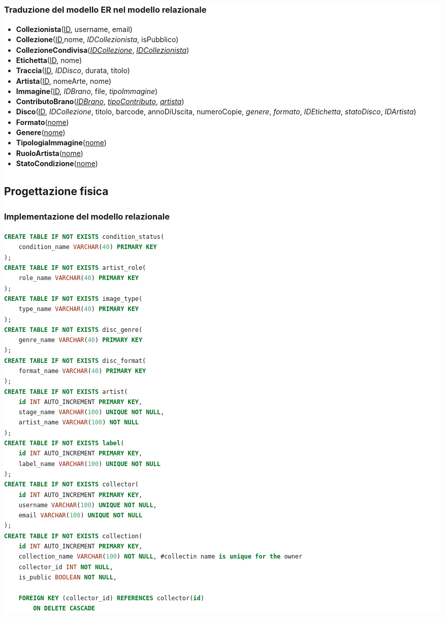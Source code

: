 
### Traduzione del modello ER nel modello relazionale

- **Collezionista**(<u>ID</u>,  username, email) 
- **Collezione**(<u>ID</u>,nome, _IDCollezionista_, isPubblico) 
- **CollezioneCondivisa**(<u style="font-style: italic">IDCollezione</u>, <u style="font-style: italic">IDCollezionista</u>)
- **Etichetta**(<u>ID</u>, nome) 
- **Traccia**(<u>ID</u>, _IDDisco_,  durata, titolo) 
- **Artista**(<u>ID</u>, nomeArte, nome) 
- **Immagine**(<u>ID</u>, _IDBrano_, file, _tipoImmagine_) 
- **ContributoBrano**(<u style="font-style: italic">IDBrano</u>, <u style="font-style: italic">tipoContributo</u>, <u style="font-style: italic">artista</u>) 
- **Disco**(<u>ID</u>, _IDCollezione_, titolo, barcode, annoDiUscita, numeroCopie, _genere_, _formato_, _IDEtichetta_,  _statoDisco_, _IDArtista_)
- **Formato**(<u>nome</u>) 
- **Genere**(<u>nome</u>) 
- **TipologiaImmagine**(<u>nome</u>) 
- **RuoloArtista**(<u>nome</u>) 
- **StatoCondizione**(<u>nome</u>) 

## Progettazione fisica

### Implementazione del modello relazionale

```sql
CREATE TABLE IF NOT EXISTS condition_status(
	condition_name VARCHAR(40) PRIMARY KEY 
);
CREATE TABLE IF NOT EXISTS artist_role(
	role_name VARCHAR(40) PRIMARY KEY
);
CREATE TABLE IF NOT EXISTS image_type(
	type_name VARCHAR(40) PRIMARY KEY
);
CREATE TABLE IF NOT EXISTS disc_genre(
	genre_name VARCHAR(40) PRIMARY KEY
);
CREATE TABLE IF NOT EXISTS disc_format(
	format_name VARCHAR(40) PRIMARY KEY
);
CREATE TABLE IF NOT EXISTS artist(
	id INT AUTO_INCREMENT PRIMARY KEY, 
    stage_name VARCHAR(100) UNIQUE NOT NULL, 
    artist_name VARCHAR(100) NOT NULL
);
CREATE TABLE IF NOT EXISTS label(
	id INT AUTO_INCREMENT PRIMARY KEY,
    label_name VARCHAR(100) UNIQUE NOT NULL
);
CREATE TABLE IF NOT EXISTS collector(
	id INT AUTO_INCREMENT PRIMARY KEY,
    username VARCHAR(100) UNIQUE NOT NULL,
    email VARCHAR(100) UNIQUE NOT NULL
);
CREATE TABLE IF NOT EXISTS collection(
	id INT AUTO_INCREMENT PRIMARY KEY,
    collection_name VARCHAR(100) NOT NULL, #collectin name is unique for the owner
    collector_id INT NOT NULL,
    is_public BOOLEAN NOT NULL,
    
    FOREIGN KEY (collector_id) REFERENCES collector(id)
		ON DELETE CASCADE
```